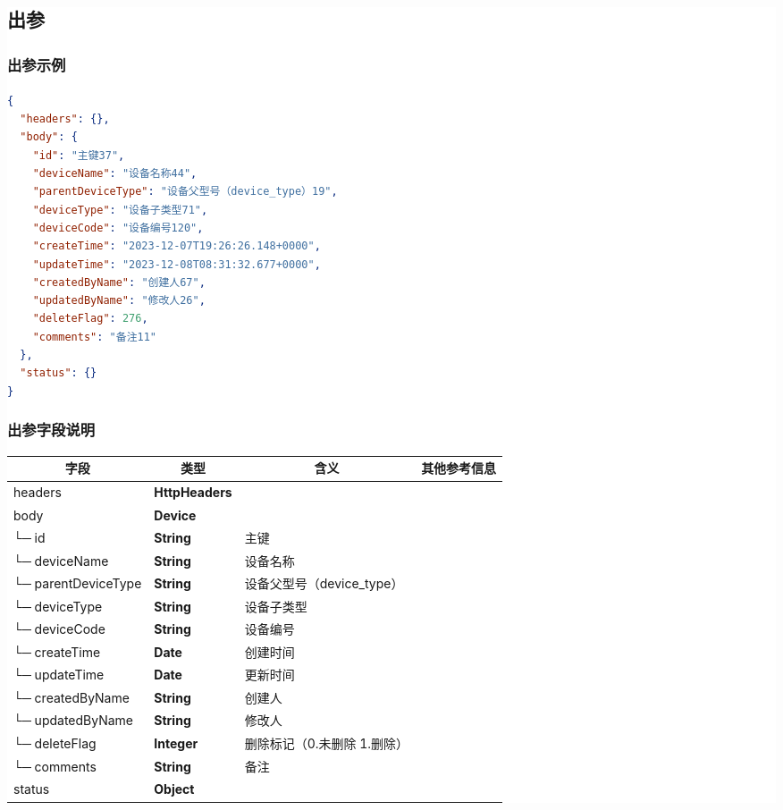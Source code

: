 ## 出参
### 出参示例
```json
{
  "headers": {},
  "body": {
    "id": "主键37",
    "deviceName": "设备名称44",
    "parentDeviceType": "设备父型号（device_type）19",
    "deviceType": "设备子类型71",
    "deviceCode": "设备编号120",
    "createTime": "2023-12-07T19:26:26.148+0000",
    "updateTime": "2023-12-08T08:31:32.677+0000",
    "createdByName": "创建人67",
    "updatedByName": "修改人26",
    "deleteFlag": 276,
    "comments": "备注11"
  },
  "status": {}
}
```


### 出参字段说明

| **字段** | **类型**  | **含义** | **其他参考信息** |
| -------- | -------- | -------- | -------- |
| headers     | **HttpHeaders**    |   |   |
| body     | **Device**    |   |   |
|└─ id     | **String**    |  主键 |   |
|└─ deviceName     | **String**    |  设备名称 |   |
|└─ parentDeviceType     | **String**    |  设备父型号（device_type） |   |
|└─ deviceType     | **String**    |  设备子类型 |   |
|└─ deviceCode     | **String**    |  设备编号 |   |
|└─ createTime     | **Date**    |  创建时间 |   |
|└─ updateTime     | **Date**    |  更新时间 |   |
|└─ createdByName     | **String**    |  创建人 |   |
|└─ updatedByName     | **String**    |  修改人 |   |
|└─ deleteFlag     | **Integer**    |  删除标记（0.未删除 1.删除） |   |
|└─ comments     | **String**    |  备注 |   |
| status     | **Object**    |   |   |
